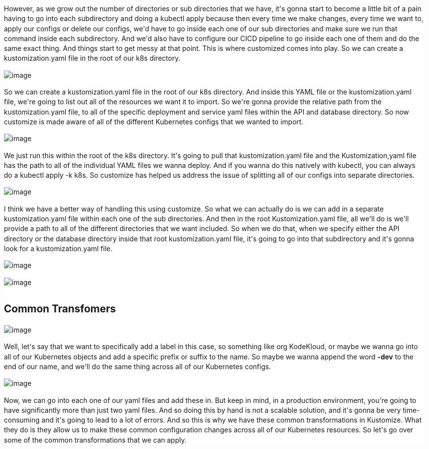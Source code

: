 However, as we grow out the number of directories or sub directories that we have, it's gonna start to become a little bit of a pain having to go into each subdirectory and doing a kubectl apply because then every time we make changes, every time we want to, apply our configs or delete our configs, we'd have to go inside each one of our sub directories and make sure we run that command inside each subdirectory. And we'd also have to configure our CICD pipeline to go inside each one of them and do the same exact thing. And things start to get messy at that point. This is where customized comes into play. So we can create a kustomization.yaml file in the root of our k8s directory.

![image](https://github.com/user-attachments/assets/3483854a-6c53-44b6-b643-f65dc5a85e61)

So we can create a kustomization.yaml file in the root of our k8s directory. And inside this YAML file or the kustomization.yaml file, we're going to list out all of the resources we want it to import. So we're gonna provide the relative path from the kustomization.yaml file, to all of the specific deployment and service yaml files within the API and database directory. So now customize is made aware of all of the different Kubernetes configs that we wanted to import.

![image](https://github.com/user-attachments/assets/c13330ee-a25d-442b-b67b-e8b12d1ca019)

We just run this within the root of the k8s directory. It's going to pull that kustomization.yaml file and the Kustomization,yaml file has the path to all of the individual YAML files we wanna deploy. And if you wanna do this natively with kubectl, you can always do a kubectl apply -k k8s. So customize has helped us address the issue of splitting all of our configs into separate directories.

![image](https://github.com/user-attachments/assets/b08c012a-188c-455e-8cfb-e7302236f93f)

I think we have a better way of handling this using customize. So what we can actually do is we can add in a separate kustomization.yaml file within each one of the sub directories. And then in the root Kustomization.yaml file, all we'll do is we'll provide a path to all of the different directories that we want included. So when we do that, when we specify either the API directory or the database directory inside that root kustomization.yaml file, it's going to go into that subdirectory and it's gonna look for a kustomization.yaml file.

![image](https://github.com/user-attachments/assets/9277100e-82df-4354-a1f4-be914c888de1)

![image](https://github.com/user-attachments/assets/a349a140-fdf3-4d5f-ab64-21a59198e37a)

## Common Transfomers

![image](https://github.com/user-attachments/assets/d83e99fc-bf30-45e6-9d46-c3e0b9fc8231)

Well, let's say that we want to specifically add a label in this case, so something like org KodeKloud, or maybe we wanna go into all of our Kubernetes objects and add a specific prefix or suffix to the name. So maybe we wanna append the word **-dev** to the end of our name, and we'll do the same thing across all of our Kubernetes configs.

![image](https://github.com/user-attachments/assets/7d6f803e-23b2-4cc7-91f7-a1cd34b9408d)

Now, we can go into each one of our yaml files and add these in. But keep in mind, in a production environment, you're going to have significantly more than just two yaml files. And so doing this by hand is not a scalable solution, and it's gonna be very time-consuming and it's going to lead to a lot of errors. And so this is why we have these common transformations in Kustomize. What they do is they allow us to make these common configuration changes across all of our Kubernetes resources. So let's go over some of the common transformations that we can apply.
